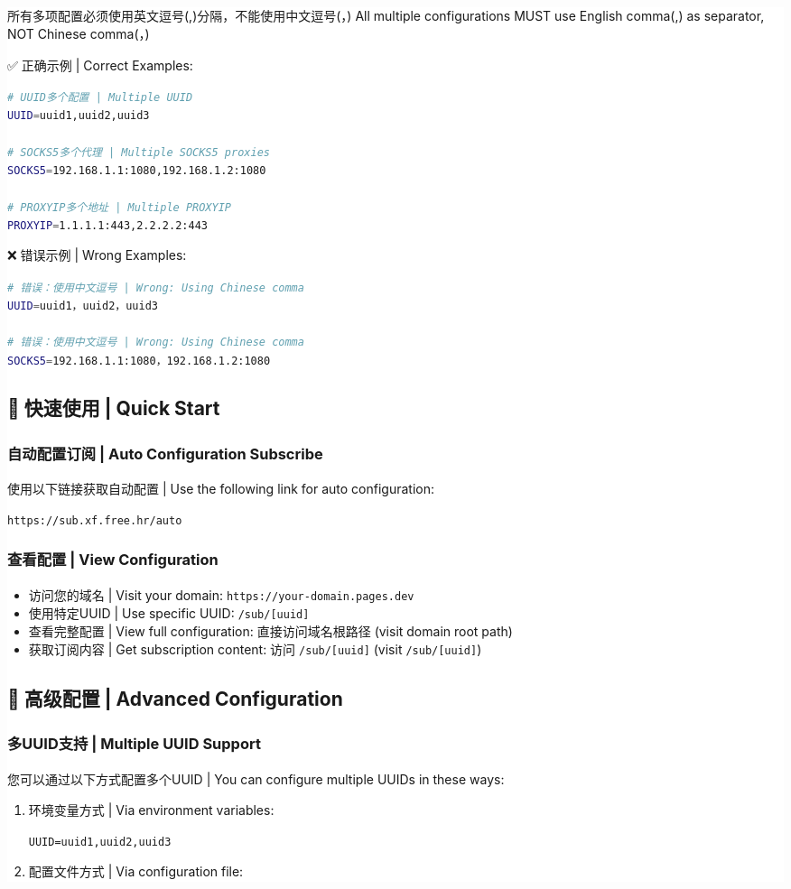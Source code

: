 所有多项配置必须使用英文逗号(,)分隔，不能使用中文逗号(，)
All multiple configurations MUST use English comma(,) as separator, NOT Chinese comma(，)

✅ 正确示例 | Correct Examples:

```bash
# UUID多个配置 | Multiple UUID
UUID=uuid1,uuid2,uuid3

# SOCKS5多个代理 | Multiple SOCKS5 proxies
SOCKS5=192.168.1.1:1080,192.168.1.2:1080

# PROXYIP多个地址 | Multiple PROXYIP
PROXYIP=1.1.1.1:443,2.2.2.2:443
```

❌ 错误示例 | Wrong Examples:

```bash
# 错误：使用中文逗号 | Wrong: Using Chinese comma
UUID=uuid1，uuid2，uuid3

# 错误：使用中文逗号 | Wrong: Using Chinese comma
SOCKS5=192.168.1.1:1080，192.168.1.2:1080
```

## 📱 快速使用 | Quick Start

### 自动配置订阅 | Auto Configuration Subscribe

使用以下链接获取自动配置 | Use the following link for auto configuration:

```
https://sub.xf.free.hr/auto
```

### 查看配置 | View Configuration

- 访问您的域名 | Visit your domain: `https://your-domain.pages.dev`
- 使用特定UUID | Use specific UUID: `/sub/[uuid]`
- 查看完整配置 | View full configuration: 直接访问域名根路径 (visit domain root path)
- 获取订阅内容 | Get subscription content: 访问 `/sub/[uuid]` (visit `/sub/[uuid]`)

## 🔧 高级配置 | Advanced Configuration

### 多UUID支持 | Multiple UUID Support

您可以通过以下方式配置多个UUID | You can configure multiple UUIDs in these ways:

1. 环境变量方式 | Via environment variables:

   ```
   UUID=uuid1,uuid2,uuid3
   ```

2. 配置文件方式 | Via configuration file:
